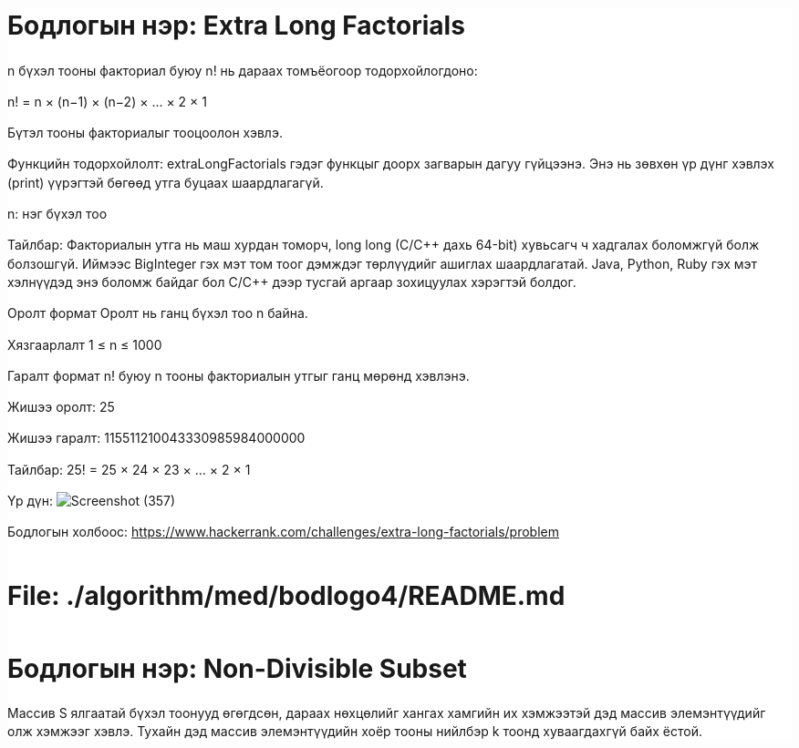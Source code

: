 #  Бодлогын нэр: Extra Long Factorials

n бүхэл тооны факториал буюу n! нь дараах томъёогоор тодорхойлогдоно:

n! = n × (n−1) × (n−2) × ... × 2 × 1

 Бүтэл тооны факториалыг тооцоолон хэвлэ.

 Функцийн тодорхойлолт: 
extraLongFactorials гэдэг функцыг доорх загварын дагуу гүйцээнэ. Энэ нь зөвхөн үр дүнг хэвлэх (print) үүрэгтэй бөгөөд утга буцаах шаардлагагүй.

  n: нэг бүхэл тоо

 Тайлбар:
Факториалын утга нь маш хурдан томорч, long long (C/C++ дахь 64-bit) хувьсагч ч хадгалах боломжгүй болж болзошгүй.
Иймээс BigInteger гэх мэт том тоог дэмждэг төрлүүдийг ашиглах шаардлагатай. Java, Python, Ruby гэх мэт хэлнүүдэд энэ боломж байдаг бол C/C++ дээр тусгай аргаар зохицуулах хэрэгтэй болдог.
  
 Оролт формат
Оролт нь ганц бүхэл тоо n байна.

 Хязгаарлалт
1 ≤ n ≤ 1000

 Гаралт формат
n! буюу n тооны факториалын утгыг ганц мөрөнд хэвлэнэ.

 Жишээ оролт: 25

 Жишээ гаралт: 115511210043330985984000000

Тайлбар:
25! = 25 × 24 × 23 × ... × 2 × 1

 Үр дүн: ![Screenshot (357)](https://github.com/user-attachments/assets/e1bc97b0-97cc-4fd6-9f96-c039e68865b7)

 Бодлогын холбоос: https://www.hackerrank.com/challenges/extra-long-factorials/problem

  








# File: ./algorithm/med/bodlogo4/README.md

# Бодлогын нэр: Non-Divisible Subset

Массив S ялгаатай бүхэл тоонууд өгөгдсөн, дараах нөхцөлийг хангах хамгийн их хэмжээтэй дэд массив элемэнтүүдийг олж  хэмжээг хэвлэ. Тухайн дэд массив элемэнтүүдийн  хоёр тооны нийлбэр k тоонд хуваагдахгүй байх ёстой.
